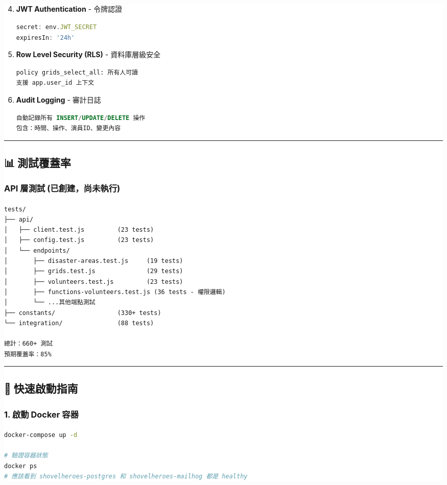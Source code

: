 4. **JWT Authentication** - 令牌認證
   ```javascript
   secret: env.JWT_SECRET
   expiresIn: '24h'
   ```

5. **Row Level Security (RLS)** - 資料庫層級安全
   ```sql
   policy grids_select_all: 所有人可讀
   支援 app.user_id 上下文
   ```

6. **Audit Logging** - 審計日誌
   ```sql
   自動記錄所有 INSERT/UPDATE/DELETE 操作
   包含：時間、操作、演員ID、變更內容
   ```

---

## 📊 測試覆蓋率

### API 層測試 (已創建，尚未執行)

```
tests/
├── api/
│   ├── client.test.js         (23 tests)
│   ├── config.test.js         (23 tests)
│   └── endpoints/
│       ├── disaster-areas.test.js     (19 tests)
│       ├── grids.test.js              (29 tests)
│       ├── volunteers.test.js         (23 tests)
│       ├── functions-volunteers.test.js (36 tests - 權限邏輯)
│       └── ...其他端點測試
├── constants/                 (330+ tests)
└── integration/               (88 tests)

總計：660+ 測試
預期覆蓋率：85%
```

---

## 🚀 快速啟動指南

### 1. 啟動 Docker 容器

```bash
docker-compose up -d

# 驗證容器狀態
docker ps
# 應該看到 shovelheroes-postgres 和 shovelheroes-mailhog 都是 healthy
```
